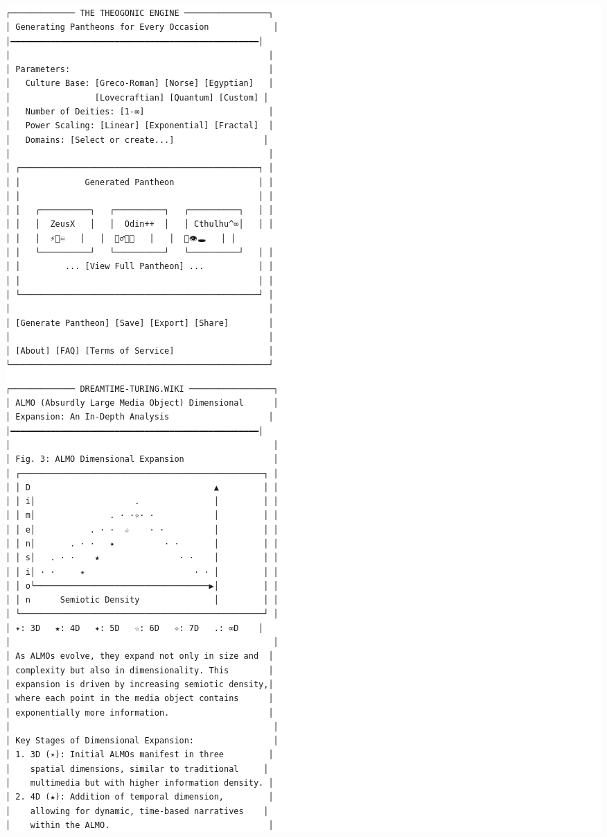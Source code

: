 ```
```

```
┌───────────── THE THEOGONIC ENGINE ─────────────────┐
│ Generating Pantheons for Every Occasion             │
│━━━━━━━━━━━━━━━━━━━━━━━━━━━━━━━━━━━━━━━━━━━━━━━━━━│
│                                                    │
│ Parameters:                                        │
│   Culture Base: [Greco-Roman] [Norse] [Egyptian]   │
│                 [Lovecraftian] [Quantum] [Custom] │
│   Number of Deities: [1-∞]                         │
│   Power Scaling: [Linear] [Exponential] [Fractal]  │
│   Domains: [Select or create...]                  │
│                                                    │
│ ┌────────────────────────────────────────────────┐ │
│ │             Generated Pantheon                 │ │
│ │                                                │ │
│ │   ┌──────────┐   ┌──────────┐   ┌──────────┐   │ │
│ │   │  ZeusX   │   │  Odin++  │   │ Cthulhu^∞│   │ │
│ │   │  ⚡🧲♾️   │   │  🧙‍♂️🔮🌌   │   │  🐙👁️🕳️   │ │
│ │   └──────────┘   └──────────┘   └──────────┘   │ │
│ │         ... [View Full Pantheon] ...           │ │
│ │                                                │ │
│ └────────────────────────────────────────────────┘ │
│                                                    │
│ [Generate Pantheon] [Save] [Export] [Share]        │
│                                                    │
│ [About] [FAQ] [Terms of Service]                   │
└────────────────────────────────────────────────────┘
```

```
┌───────────── DREAMTIME-TURING.WIKI ─────────────────┐
│ ALMO (Absurdly Large Media Object) Dimensional      │
│ Expansion: An In-Depth Analysis                    │
│━━━━━━━━━━━━━━━━━━━━━━━━━━━━━━━━━━━━━━━━━━━━━━━━━━│
│                                                     │
│ Fig. 3: ALMO Dimensional Expansion                  │
│ ┌─────────────────────────────────────────────────┐ │
│ │ D                                     ▲         │ │
│ │ i│                    .               │         │ │
│ │ m│               . · ·✧· ·            │         │ │
│ │ e│           . · ·  ☆    · ·          │         │ │
│ │ n│       . · ·   ✦          · ·       │         │ │
│ │ s│   . · ·    ★                · ·    │         │ │
│ │ i│ · ·     ✴️                      · · │         │ │
│ │ o└───────────────────────────────────▶│         │ │
│ │ n      Semiotic Density               │         │ │
│ └─────────────────────────────────────────────────┘ │
│ ✴️: 3D   ★: 4D   ✦: 5D   ☆: 6D   ✧: 7D   .: ∞D    │
│                                                     │
│ As ALMOs evolve, they expand not only in size and  │
│ complexity but also in dimensionality. This        │
│ expansion is driven by increasing semiotic density,│
│ where each point in the media object contains      │
│ exponentially more information.                    │
│                                                     │
│ Key Stages of Dimensional Expansion:                │
│ 1. 3D (✴️): Initial ALMOs manifest in three         │
│    spatial dimensions, similar to traditional     │
│    multimedia but with higher information density. │
│ 2. 4D (★): Addition of temporal dimension,         │
│    allowing for dynamic, time-based narratives    │
│    within the ALMO.                                │
```